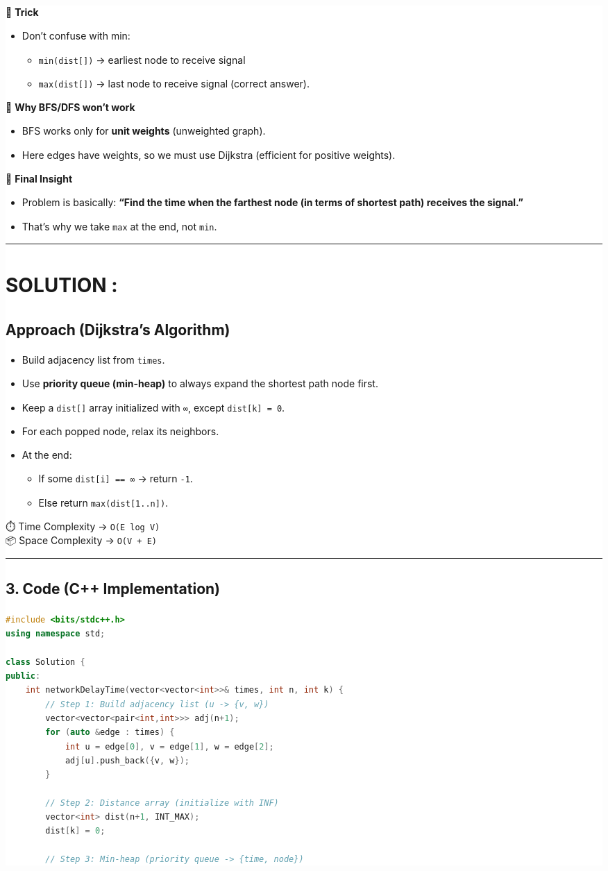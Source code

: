 🔸 **Trick**

- Don’t confuse with min:
    
    - `min(dist[])` → earliest node to receive signal
        
    - `max(dist[])` → last node to receive signal (correct answer).
        

🔸 **Why BFS/DFS won’t work**

- BFS works only for **unit weights** (unweighted graph).
    
- Here edges have weights, so we must use Dijkstra (efficient for positive weights).
    

🔸 **Final Insight**

- Problem is basically: **“Find the time when the farthest node (in terms of shortest path) receives the signal.”**
    
- That’s why we take `max` at the end, not `min`.
    

---

# SOLUTION : 


##  Approach (Dijkstra’s Algorithm)

- Build adjacency list from `times`.
    
- Use **priority queue (min-heap)** to always expand the shortest path node first.
    
- Keep a `dist[]` array initialized with `∞`, except `dist[k] = 0`.
    
- For each popped node, relax its neighbors.
    
- At the end:
    
    - If some `dist[i] == ∞` → return `-1`.
        
    - Else return `max(dist[1..n])`.
        

⏱️ Time Complexity → `O(E log V)`  
📦 Space Complexity → `O(V + E)`

---

## 3. Code (C++ Implementation)

```cpp
#include <bits/stdc++.h>
using namespace std;

class Solution {
public:
    int networkDelayTime(vector<vector<int>>& times, int n, int k) {
        // Step 1: Build adjacency list (u -> {v, w})
        vector<vector<pair<int,int>>> adj(n+1);
        for (auto &edge : times) {
            int u = edge[0], v = edge[1], w = edge[2];
            adj[u].push_back({v, w});
        }

        // Step 2: Distance array (initialize with INF)
        vector<int> dist(n+1, INT_MAX);
        dist[k] = 0;

        // Step 3: Min-heap (priority queue -> {time, node})
```